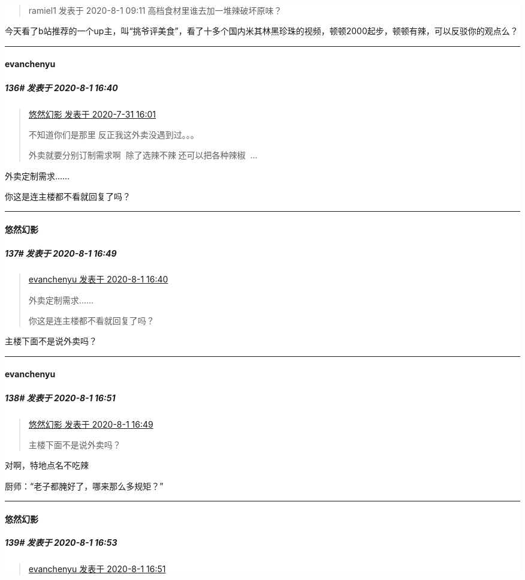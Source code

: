 
<blockquote>ramiel1 发表于 2020-8-1 09:11
高档食材里谁去加一堆辣破坏原味？</blockquote>
今天看了b站推荐的一个up主，叫“挑爷评美食”，看了十多个国内米其林黑珍珠的视频，顿顿2000起步，顿顿有辣，可以反驳你的观点么？


-----

####  evanchenyu  
##### 136#       发表于 2020-8-1 16:40


<blockquote><a href="httphttps://bbs.saraba1st.com/2b/forum.php?mod=redirect&amp;goto=findpost&amp;pid=48273108&amp;ptid=1952376" target="_blank">悠然幻影 发表于 2020-7-31 16:01</a>

不知道你们是那里 反正我这外卖没遇到过。。。


外卖就要分别订制需求啊  除了选辣不辣 还可以把各种辣椒  ...</blockquote>
外卖定制需求……

你这是连主楼都不看就回复了吗？


-----

####  悠然幻影  
##### 137#       发表于 2020-8-1 16:49


<blockquote><a href="httphttps://bbs.saraba1st.com/2b/forum.php?mod=redirect&amp;goto=findpost&amp;pid=48284183&amp;ptid=1952376" target="_blank">evanchenyu 发表于 2020-8-1 16:40</a>

外卖定制需求……

你这是连主楼都不看就回复了吗？</blockquote>
主楼下面不是说外卖吗？


-----

####  evanchenyu  
##### 138#       发表于 2020-8-1 16:51


<blockquote><a href="httphttps://bbs.saraba1st.com/2b/forum.php?mod=redirect&amp;goto=findpost&amp;pid=48284267&amp;ptid=1952376" target="_blank">悠然幻影 发表于 2020-8-1 16:49</a>

主楼下面不是说外卖吗？</blockquote>
对啊，特地点名不吃辣

厨师：“老子都腌好了，哪来那么多规矩？”


-----

####  悠然幻影  
##### 139#       发表于 2020-8-1 16:53


<blockquote><a href="httphttps://bbs.saraba1st.com/2b/forum.php?mod=redirect&amp;goto=findpost&amp;pid=48284290&amp;ptid=1952376" target="_blank">evanchenyu 发表于 2020-8-1 16:51</a>
